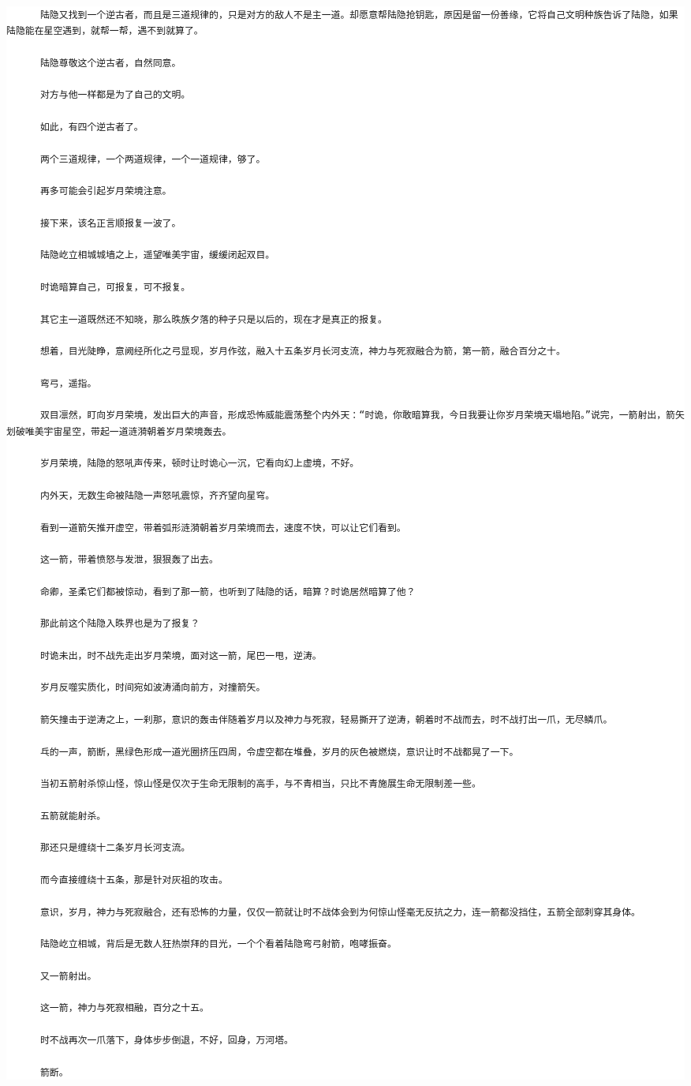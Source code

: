           陆隐又找到一个逆古者，而且是三道规律的，只是对方的敌人不是主一道。却愿意帮陆隐抢钥匙，原因是留一份善缘，它将自己文明种族告诉了陆隐，如果陆隐能在星空遇到，就帮一帮，遇不到就算了。
      
          陆隐尊敬这个逆古者，自然同意。
      
          对方与他一样都是为了自己的文明。
      
          如此，有四个逆古者了。
      
          两个三道规律，一个两道规律，一个一道规律，够了。
      
          再多可能会引起岁月荣境注意。
      
          接下来，该名正言顺报复一波了。
      
          陆隐屹立相城城墙之上，遥望唯美宇宙，缓缓闭起双目。
      
          时诡暗算自己，可报复，可不报复。
      
          其它主一道既然还不知晓，那么昳族夕落的种子只是以后的，现在才是真正的报复。
      
          想着，目光陡睁，意阙经所化之弓显现，岁月作弦，融入十五条岁月长河支流，神力与死寂融合为箭，第一箭，融合百分之十。
      
          弯弓，遥指。
      
          双目凛然，盯向岁月荣境，发出巨大的声音，形成恐怖威能震荡整个内外天：“时诡，你敢暗算我，今日我要让你岁月荣境天塌地陷。”说完，一箭射出，箭矢划破唯美宇宙星空，带起一道涟漪朝着岁月荣境轰去。
      
          岁月荣境，陆隐的怒吼声传来，顿时让时诡心一沉，它看向幻上虚境，不好。
      
          内外天，无数生命被陆隐一声怒吼震惊，齐齐望向星穹。
      
          看到一道箭矢推开虚空，带着弧形涟漪朝着岁月荣境而去，速度不快，可以让它们看到。
      
          这一箭，带着愤怒与发泄，狠狠轰了出去。
      
          命卿，圣柔它们都被惊动，看到了那一箭，也听到了陆隐的话，暗算？时诡居然暗算了他？
      
          那此前这个陆隐入昳界也是为了报复？
      
          时诡未出，时不战先走出岁月荣境，面对这一箭，尾巴一甩，逆涛。
      
          岁月反噬实质化，时间宛如波涛涌向前方，对撞箭矢。
      
          箭矢撞击于逆涛之上，一刹那，意识的轰击伴随着岁月以及神力与死寂，轻易撕开了逆涛，朝着时不战而去，时不战打出一爪，无尽鳞爪。
      
          乓的一声，箭断，黑绿色形成一道光圈挤压四周，令虚空都在堆叠，岁月的灰色被燃烧，意识让时不战都晃了一下。
      
          当初五箭射杀惊山怪，惊山怪是仅次于生命无限制的高手，与不青相当，只比不青施展生命无限制差一些。
      
          五箭就能射杀。
      
          那还只是缠绕十二条岁月长河支流。
      
          而今直接缠绕十五条，那是针对灰祖的攻击。
      
          意识，岁月，神力与死寂融合，还有恐怖的力量，仅仅一箭就让时不战体会到为何惊山怪毫无反抗之力，连一箭都没挡住，五箭全部刺穿其身体。
      
          陆隐屹立相城，背后是无数人狂热崇拜的目光，一个个看着陆隐弯弓射箭，咆哮振奋。
      
          又一箭射出。
      
          这一箭，神力与死寂相融，百分之十五。
      
          时不战再次一爪落下，身体步步倒退，不好，回身，万河塔。
      
          箭断。
      